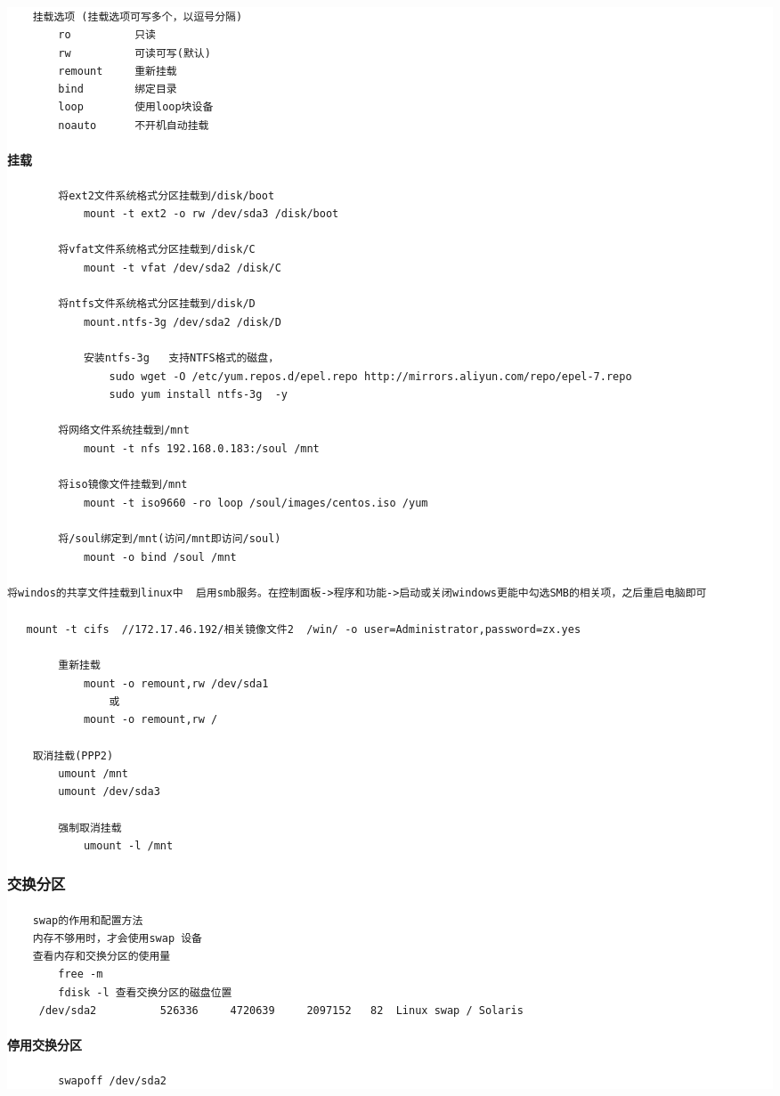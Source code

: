         挂载选项 (挂载选项可写多个，以逗号分隔)
            ro          只读
            rw          可读可写(默认)
            remount     重新挂载
            bind        绑定目录
            loop        使用loop块设备
            noauto      不开机自动挂载

#### 挂载
            将ext2文件系统格式分区挂载到/disk/boot
                mount -t ext2 -o rw /dev/sda3 /disk/boot
    
            将vfat文件系统格式分区挂载到/disk/C
                mount -t vfat /dev/sda2 /disk/C
    
            将ntfs文件系统格式分区挂载到/disk/D
                mount.ntfs-3g /dev/sda2 /disk/D
    
                安装ntfs-3g   支持NTFS格式的磁盘，
                    sudo wget -O /etc/yum.repos.d/epel.repo http://mirrors.aliyun.com/repo/epel-7.repo
                    sudo yum install ntfs-3g  -y 
    
            将网络文件系统挂载到/mnt
                mount -t nfs 192.168.0.183:/soul /mnt
    
            将iso镜像文件挂载到/mnt
                mount -t iso9660 -ro loop /soul/images/centos.iso /yum
    
            将/soul绑定到/mnt(访问/mnt即访问/soul)
                mount -o bind /soul /mnt
    
    将windos的共享文件挂载到linux中  启用smb服务。在控制面板->程序和功能->启动或关闭windows更能中勾选SMB的相关项，之后重启电脑即可
    
       mount -t cifs  //172.17.46.192/相关镜像文件2  /win/ -o user=Administrator,password=zx.yes
       
            重新挂载
                mount -o remount,rw /dev/sda1
                    或
                mount -o remount,rw /
    
        取消挂载(PPP2)
            umount /mnt
            umount /dev/sda3
    
            强制取消挂载
                umount -l /mnt


### 交换分区
        swap的作用和配置方法
        内存不够用时，才会使用swap 设备
        查看内存和交换分区的使用量
            free -m
            fdisk -l 查看交换分区的磁盘位置
         /dev/sda2          526336     4720639     2097152   82  Linux swap / Solaris   

#### 停用交换分区
            swapoff /dev/sda2
